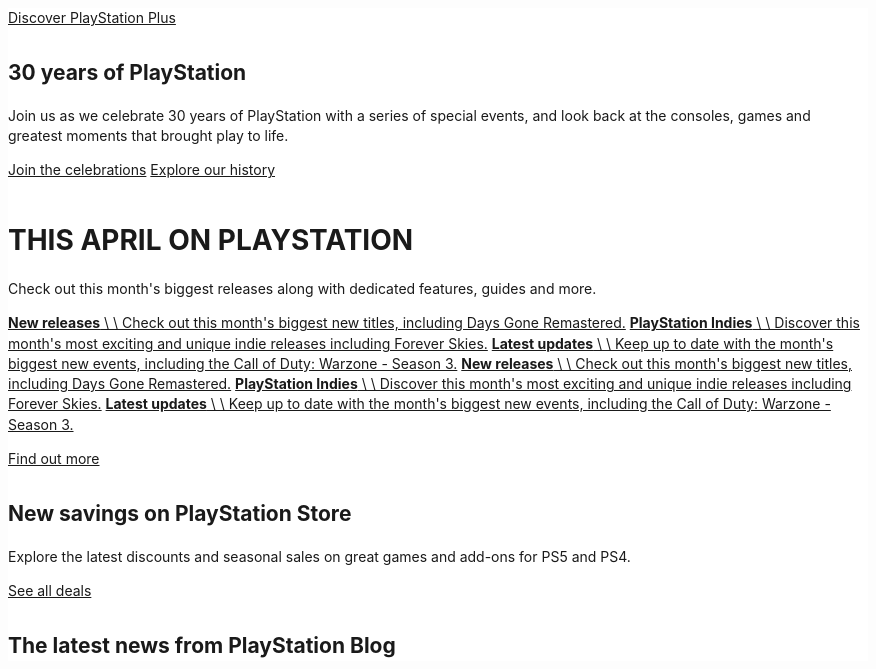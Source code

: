 [Discover PlayStation Plus](https://www.playstation.com/en-us/ps-plus/)

## 30 years of PlayStation

Join us as we celebrate 30 years of PlayStation with a series of special events, and look back at the consoles, games and greatest moments that brought play to life.

[Join the celebrations](https://www.playstation.com/en-us/30th-anniversary/) [Explore our history](https://www.playstation.com/en-us/playstation-history/1994-ps-one/)

# THIS APRIL  **ON PLAYSTATION**

Check out this month's biggest releases along with dedicated features, guides and more.

[**New releases** \\
\\
Check out this month's biggest new titles, including Days Gone Remastered.](https://www.playstation.com/en-us/editorial/this-month-on-playstation/) [**PlayStation Indies** \\
\\
Discover this month's most exciting and unique indie releases including Forever Skies.](https://www.playstation.com/en-us/editorial/#ps-indies) [**Latest updates** \\
\\
Keep up to date with the month's biggest new events, including the Call of Duty: Warzone - Season 3.](https://www.playstation.com/en-us/games/call-of-duty-black-ops-6/) [**New releases** \\
\\
Check out this month's biggest new titles, including Days Gone Remastered.](https://www.playstation.com/en-us/editorial/this-month-on-playstation/) [**PlayStation Indies** \\
\\
Discover this month's most exciting and unique indie releases including Forever Skies.](https://www.playstation.com/en-us/editorial/#ps-indies) [**Latest updates** \\
\\
Keep up to date with the month's biggest new events, including the Call of Duty: Warzone - Season 3.](https://www.playstation.com/en-us/games/call-of-duty-black-ops-6/)

[Find out more](https://www.playstation.com/en-us/editorial/this-month-on-playstation/)

## New savings on PlayStation Store

Explore the latest discounts and seasonal sales on great games and add-ons for PS5 and PS4.

[See all deals](https://store.playstation.com/pages/deals?smcid=pdc:us-en:web-pdc-home:buttonblock-see-all-deals)

## The latest news from PlayStation Blog
